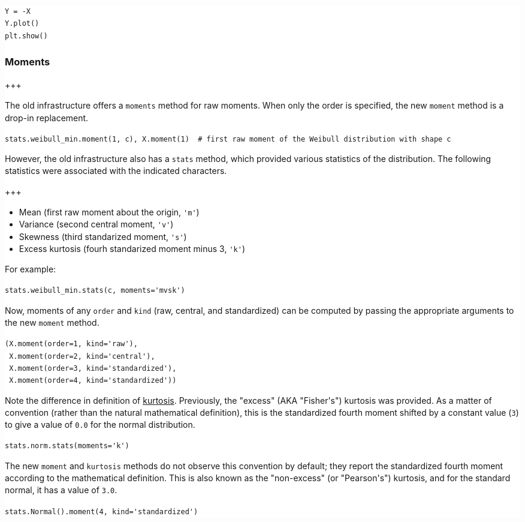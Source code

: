 ```{code-cell} ipython3
Y = -X
Y.plot()
plt.show()
```

### Moments

+++

The old infrastructure offers a `moments` method for raw moments. When only the order is specified, the new `moment` method is a drop-in replacement.

```{code-cell} ipython3
stats.weibull_min.moment(1, c), X.moment(1)  # first raw moment of the Weibull distribution with shape c
```

However, the old infrastructure also has a `stats` method, which provided various statistics of the distribution. The following statistics were associated with the indicated characters.

+++

- Mean (first raw moment about the origin, `'m'`)
- Variance (second central moment, `'v'`)
- Skewness (third standarized moment, `'s'`)
- Excess kurtosis (fourh standarized moment minus 3, `'k'`)

For example:

```{code-cell} ipython3
stats.weibull_min.stats(c, moments='mvsk')
```

Now, moments of any `order` and `kind` (raw, central, and standardized) can be computed by passing the appropriate arguments to the new `moment` method.

```{code-cell} ipython3
(X.moment(order=1, kind='raw'), 
 X.moment(order=2, kind='central'), 
 X.moment(order=3, kind='standardized'), 
 X.moment(order=4, kind='standardized'))
```

Note the difference in definition of [kurtosis](https://en.wikipedia.org/wiki/Kurtosis). Previously, the "excess" (AKA "Fisher's") kurtosis was provided. As a matter of convention (rather than the natural mathematical definition), this is the standardized fourth moment shifted by a constant value (`3`) to give a value of `0.0` for the normal distribution.

```{code-cell} ipython3
stats.norm.stats(moments='k')
```

The new `moment` and `kurtosis` methods do not observe this convention by default; they report the standardized fourth moment according to the mathematical definition. This is also known as the "non-excess" (or "Pearson's") kurtosis, and for the standard normal, it has a value of `3.0`.

```{code-cell} ipython3
stats.Normal().moment(4, kind='standardized') 
```
